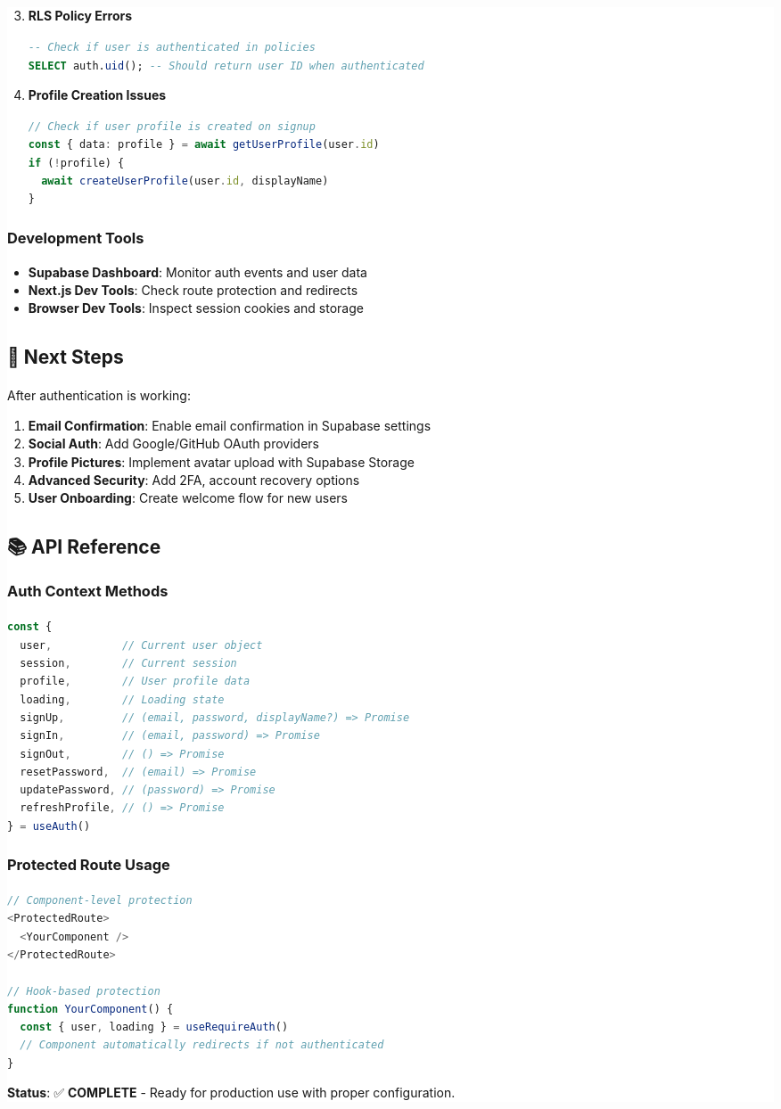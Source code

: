3. **RLS Policy Errors**
   ```sql
   -- Check if user is authenticated in policies
   SELECT auth.uid(); -- Should return user ID when authenticated
   ```

4. **Profile Creation Issues**
   ```typescript
   // Check if user profile is created on signup
   const { data: profile } = await getUserProfile(user.id)
   if (!profile) {
     await createUserProfile(user.id, displayName)
   }
   ```

### Development Tools
- **Supabase Dashboard**: Monitor auth events and user data
- **Next.js Dev Tools**: Check route protection and redirects
- **Browser Dev Tools**: Inspect session cookies and storage

## 🎯 Next Steps

After authentication is working:

1. **Email Confirmation**: Enable email confirmation in Supabase settings
2. **Social Auth**: Add Google/GitHub OAuth providers
3. **Profile Pictures**: Implement avatar upload with Supabase Storage
4. **Advanced Security**: Add 2FA, account recovery options
5. **User Onboarding**: Create welcome flow for new users

## 📚 API Reference

### Auth Context Methods
```typescript
const { 
  user,           // Current user object
  session,        // Current session
  profile,        // User profile data
  loading,        // Loading state
  signUp,         // (email, password, displayName?) => Promise
  signIn,         // (email, password) => Promise
  signOut,        // () => Promise
  resetPassword,  // (email) => Promise
  updatePassword, // (password) => Promise
  refreshProfile, // () => Promise
} = useAuth()
```

### Protected Route Usage
```typescript
// Component-level protection
<ProtectedRoute>
  <YourComponent />
</ProtectedRoute>

// Hook-based protection
function YourComponent() {
  const { user, loading } = useRequireAuth()
  // Component automatically redirects if not authenticated
}
```

**Status**: ✅ **COMPLETE** - Ready for production use with proper configuration.